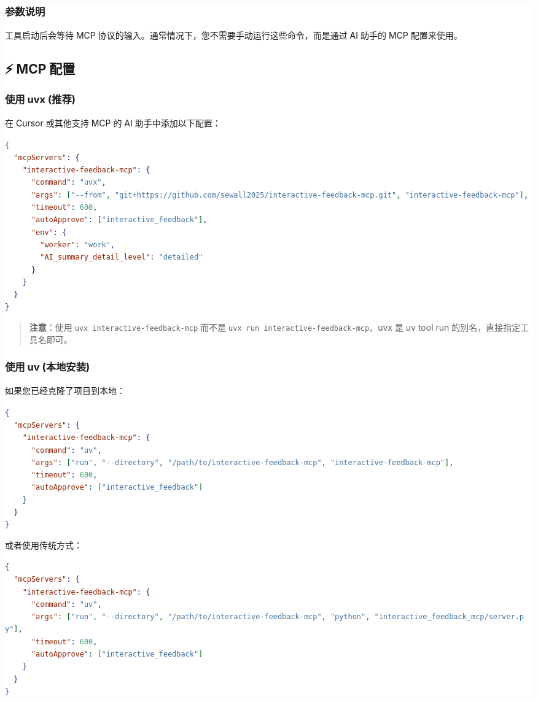 ### 参数说明

工具启动后会等待 MCP 协议的输入。通常情况下，您不需要手动运行这些命令，而是通过 AI 助手的 MCP 配置来使用。

## ⚡ MCP 配置

### 使用 uvx (推荐)

在 Cursor 或其他支持 MCP 的 AI 助手中添加以下配置：

```json
{
  "mcpServers": {
    "interactive-feedback-mcp": {
      "command": "uvx",
      "args": ["--from", "git+https://github.com/sewall2025/interactive-feedback-mcp.git", "interactive-feedback-mcp"],
      "timeout": 600,
      "autoApprove": ["interactive_feedback"],
      "env": {
        "worker": "work",
        "AI_summary_detail_level": "detailed"
      }
    }
  }
}
```

> **注意**：使用 `uvx interactive-feedback-mcp` 而不是 `uvx run interactive-feedback-mcp`。uvx 是 uv tool run 的别名，直接指定工具名即可。

### 使用 uv (本地安装)

如果您已经克隆了项目到本地：

```json
{
  "mcpServers": {
    "interactive-feedback-mcp": {
      "command": "uv",
      "args": ["run", "--directory", "/path/to/interactive-feedback-mcp", "interactive-feedback-mcp"],
      "timeout": 600,
      "autoApprove": ["interactive_feedback"]
    }
  }
}
```

或者使用传统方式：

```json
{
  "mcpServers": {
    "interactive-feedback-mcp": {
      "command": "uv",
      "args": ["run", "--directory", "/path/to/interactive-feedback-mcp", "python", "interactive_feedback_mcp/server.py"],
      "timeout": 600,
      "autoApprove": ["interactive_feedback"]
    }
  }
}
```
